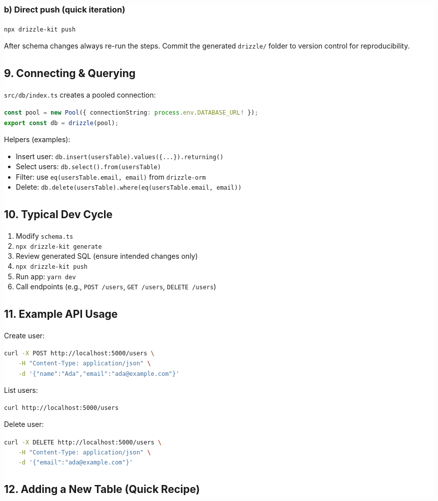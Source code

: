 ### b) Direct push (quick iteration)
```bash
npx drizzle-kit push
```

After schema changes always re-run the steps. Commit the generated `drizzle/` folder to version control for reproducibility.

## 9. Connecting & Querying

`src/db/index.ts` creates a pooled connection:
```ts
const pool = new Pool({ connectionString: process.env.DATABASE_URL! });
export const db = drizzle(pool);
```

Helpers (examples):
* Insert user: `db.insert(usersTable).values({...}).returning()`
* Select users: `db.select().from(usersTable)`
* Filter: use `eq(usersTable.email, email)` from `drizzle-orm`
* Delete: `db.delete(usersTable).where(eq(usersTable.email, email))`

## 10. Typical Dev Cycle

1. Modify `schema.ts`
2. `npx drizzle-kit generate`
3. Review generated SQL (ensure intended changes only)
4. `npx drizzle-kit push`
5. Run app: `yarn dev`
6. Call endpoints (e.g., `POST /users`, `GET /users`, `DELETE /users`)

## 11. Example API Usage

Create user:
```bash
curl -X POST http://localhost:5000/users \
	-H "Content-Type: application/json" \
	-d '{"name":"Ada","email":"ada@example.com"}'
```

List users:
```bash
curl http://localhost:5000/users
```

Delete user:
```bash
curl -X DELETE http://localhost:5000/users \
	-H "Content-Type: application/json" \
	-d '{"email":"ada@example.com"}'
```

## 12. Adding a New Table (Quick Recipe)
